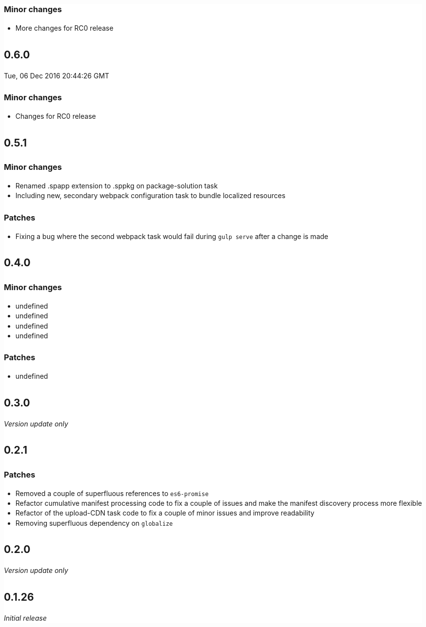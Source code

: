 ### Minor changes

- More changes for RC0 release

## 0.6.0
Tue, 06 Dec 2016 20:44:26 GMT

### Minor changes

- Changes for RC0 release

## 0.5.1

### Minor changes

- Renamed .spapp extension to .sppkg on package-solution task
- Including new, secondary webpack configuration task to bundle localized resources

### Patches

- Fixing a bug where the second webpack task would fail during `gulp serve` after a change is made

## 0.4.0

### Minor changes

- undefined
- undefined
- undefined
- undefined

### Patches

- undefined

## 0.3.0

*Version update only*

## 0.2.1

### Patches

- Removed a couple of superfluous references to `es6-promise`
- Refactor cumulative manifest processing code to fix a couple of issues and make the manifest discovery process more flexible
- Refactor of the upload-CDN task code to fix a couple of minor issues and improve readability
- Removing superfluous dependency on `globalize`

## 0.2.0

*Version update only*

## 0.1.26

*Initial release*

